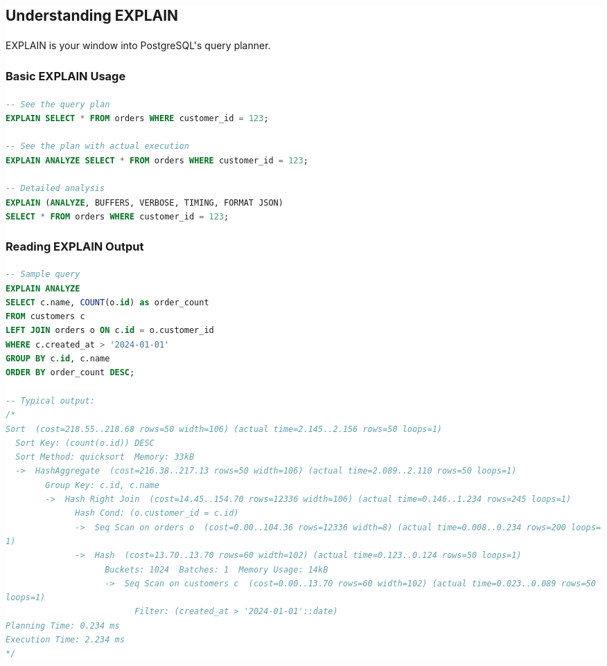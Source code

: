 ## Understanding EXPLAIN

EXPLAIN is your window into PostgreSQL's query planner.

### Basic EXPLAIN Usage

```sql
-- See the query plan
EXPLAIN SELECT * FROM orders WHERE customer_id = 123;

-- See the plan with actual execution
EXPLAIN ANALYZE SELECT * FROM orders WHERE customer_id = 123;

-- Detailed analysis
EXPLAIN (ANALYZE, BUFFERS, VERBOSE, TIMING, FORMAT JSON)
SELECT * FROM orders WHERE customer_id = 123;
```

### Reading EXPLAIN Output

```sql
-- Sample query
EXPLAIN ANALYZE
SELECT c.name, COUNT(o.id) as order_count
FROM customers c
LEFT JOIN orders o ON c.id = o.customer_id
WHERE c.created_at > '2024-01-01'
GROUP BY c.id, c.name
ORDER BY order_count DESC;

-- Typical output:
/*
Sort  (cost=218.55..218.68 rows=50 width=106) (actual time=2.145..2.156 rows=50 loops=1)
  Sort Key: (count(o.id)) DESC
  Sort Method: quicksort  Memory: 33kB
  ->  HashAggregate  (cost=216.38..217.13 rows=50 width=106) (actual time=2.089..2.110 rows=50 loops=1)
        Group Key: c.id, c.name
        ->  Hash Right Join  (cost=14.45..154.70 rows=12336 width=106) (actual time=0.146..1.234 rows=245 loops=1)
              Hash Cond: (o.customer_id = c.id)
              ->  Seq Scan on orders o  (cost=0.00..104.36 rows=12336 width=8) (actual time=0.008..0.234 rows=200 loops=1)
              ->  Hash  (cost=13.70..13.70 rows=60 width=102) (actual time=0.123..0.124 rows=50 loops=1)
                    Buckets: 1024  Batches: 1  Memory Usage: 14kB
                    ->  Seq Scan on customers c  (cost=0.00..13.70 rows=60 width=102) (actual time=0.023..0.089 rows=50 loops=1)
                          Filter: (created_at > '2024-01-01'::date)
Planning Time: 0.234 ms
Execution Time: 2.234 ms
*/
```
